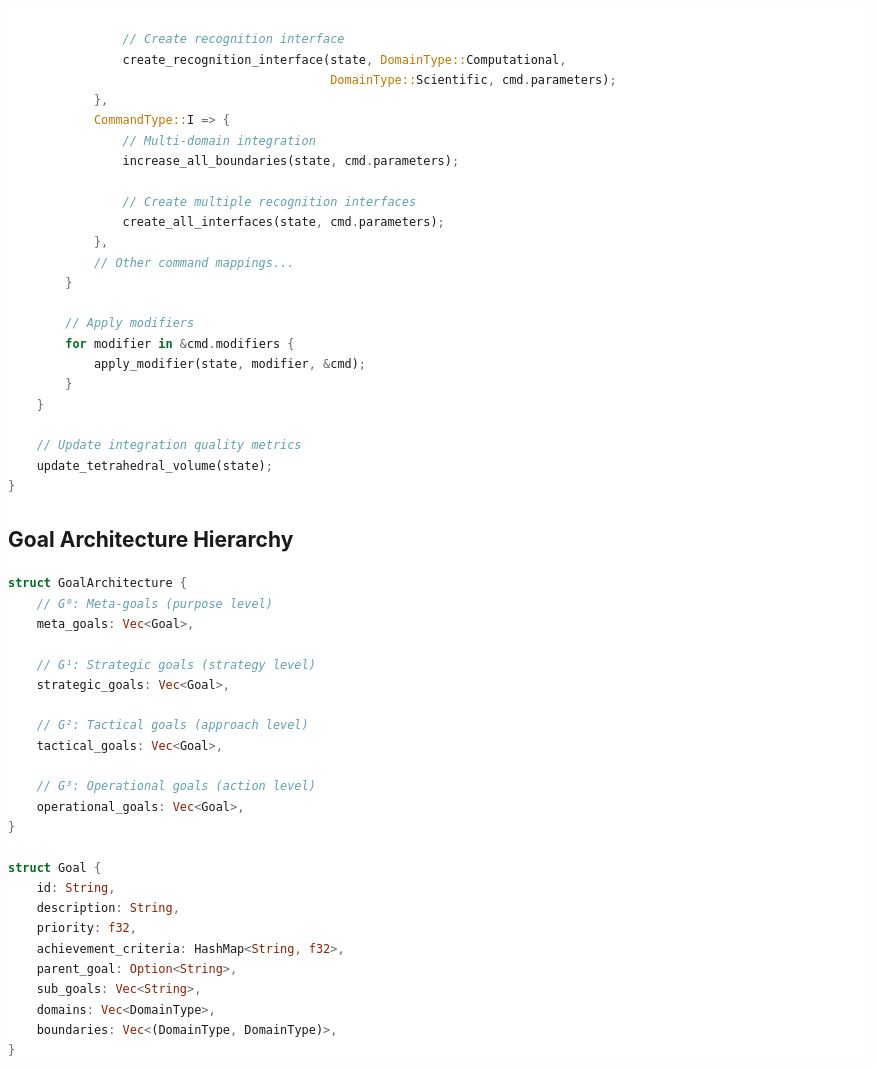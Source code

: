 ```rust

                // Create recognition interface
                create_recognition_interface(state, DomainType::Computational,
                                             DomainType::Scientific, cmd.parameters);
            },
            CommandType::I => {
                // Multi-domain integration
                increase_all_boundaries(state, cmd.parameters);

                // Create multiple recognition interfaces
                create_all_interfaces(state, cmd.parameters);
            },
            // Other command mappings...
        }

        // Apply modifiers
        for modifier in &cmd.modifiers {
            apply_modifier(state, modifier, &cmd);
        }
    }

    // Update integration quality metrics
    update_tetrahedral_volume(state);
}
```

## Goal Architecture Hierarchy

```rust
struct GoalArchitecture {
    // G⁰: Meta-goals (purpose level)
    meta_goals: Vec<Goal>,

    // G¹: Strategic goals (strategy level)
    strategic_goals: Vec<Goal>,

    // G²: Tactical goals (approach level)
    tactical_goals: Vec<Goal>,

    // G³: Operational goals (action level)
    operational_goals: Vec<Goal>,
}

struct Goal {
    id: String,
    description: String,
    priority: f32,
    achievement_criteria: HashMap<String, f32>,
    parent_goal: Option<String>,
    sub_goals: Vec<String>,
    domains: Vec<DomainType>,
    boundaries: Vec<(DomainType, DomainType)>,
}
```
